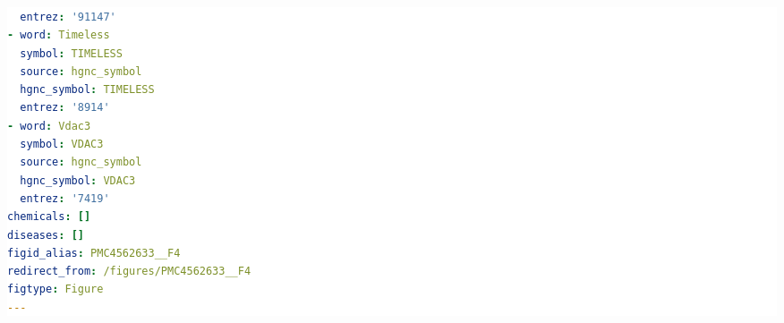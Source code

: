 ```yaml
  entrez: '91147'
- word: Timeless
  symbol: TIMELESS
  source: hgnc_symbol
  hgnc_symbol: TIMELESS
  entrez: '8914'
- word: Vdac3
  symbol: VDAC3
  source: hgnc_symbol
  hgnc_symbol: VDAC3
  entrez: '7419'
chemicals: []
diseases: []
figid_alias: PMC4562633__F4
redirect_from: /figures/PMC4562633__F4
figtype: Figure
---
```

